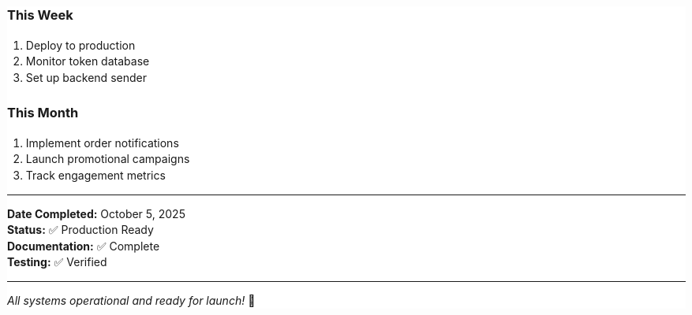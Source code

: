 ### This Week
1. Deploy to production
2. Monitor token database
3. Set up backend sender

### This Month
1. Implement order notifications
2. Launch promotional campaigns
3. Track engagement metrics

---

**Date Completed:** October 5, 2025  
**Status:** ✅ Production Ready  
**Documentation:** ✅ Complete  
**Testing:** ✅ Verified  

---

*All systems operational and ready for launch!* 🚀

